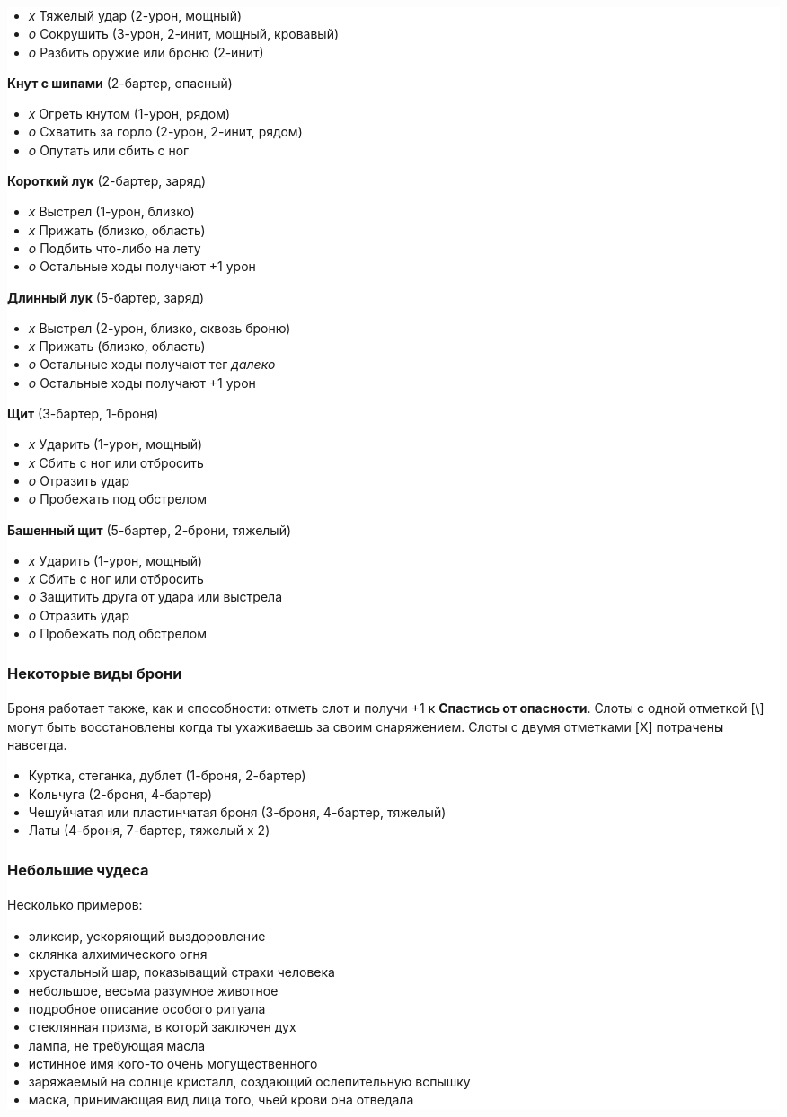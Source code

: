 - _х_ Тяжелый удар (2-урон, мощный)
- _о_ Сокрушить (3-урон, 2-инит, мощный, кровавый)
- _о_ Разбить оружие или броню (2-инит)

**Кнут с шипами** (2-бартер, опасный)

- _х_ Огреть кнутом (1-урон, рядом)
- _о_ Схватить за горло (2-урон, 2-инит, рядом)
- _о_ Опутать или сбить с ног

**Короткий лук** (2-бартер, заряд)

- _х_ Выстрел (1-урон, близко)
- _х_ Прижать (близко, область)
- _о_ Подбить что-либо на лету
- _о_ Остальные ходы получают +1 урон

**Длинный лук** (5-бартер, заряд)

- _х_ Выстрел (2-урон, близко, сквозь броню)
- _х_ Прижать (близко, область)
- _о_ Остальные ходы получают тег _далеко_
- _о_ Остальные ходы получают +1 урон

**Щит** (3-бартер, 1-броня)

- _х_ Ударить (1-урон, мощный)
- _х_ Сбить с ног или отбросить
- _о_ Отразить удар
- _о_ Пробежать под обстрелом

**Башенный щит** (5-бартер, 2-брони, тяжелый)

- _х_ Ударить (1-урон, мощный)
- _х_ Сбить с ног или отбросить
- _о_ Защитить друга от удара или выстрела
- _о_ Отразить удар
- _о_ Пробежать под обстрелом

<a name="armor"></a>
### Некоторые виды брони

Броня работает также, как и способности: отметь слот и получи +1 к **Спастись от опасности**. Слоты с одной отметкой [\\] могут быть восстановлены когда ты ухаживаешь за своим снаряжением. Слоты с двумя отметками [X] потрачены навсегда.

- Куртка, стеганка, дублет (1-броня, 2-бартер)
- Кольчуга (2-броня, 4-бартер)
- Чешуйчатая или пластинчатая броня (3-броня, 4-бартер, тяжелый)
- Латы (4-броня, 7-бартер, тяжелый x 2)

<a name="wonders"></a>
### Небольшие чудеса

Несколько примеров:

- эликсир, ускоряющий выздоровление
- склянка алхимического огня
- хрустальный шар, показыващий страхи человека
- небольшое, весьма разумное животное
- подробное описание особого ритуала
- стеклянная призма, в которй заключен дух
- лампа, не требующая масла
- истинное имя кого-то очень могущественного
- заряжаемый на солнце кристалл, создающий ослепительную вспышку
- маска, принимающая вид лица того, чьей крови она отведала
